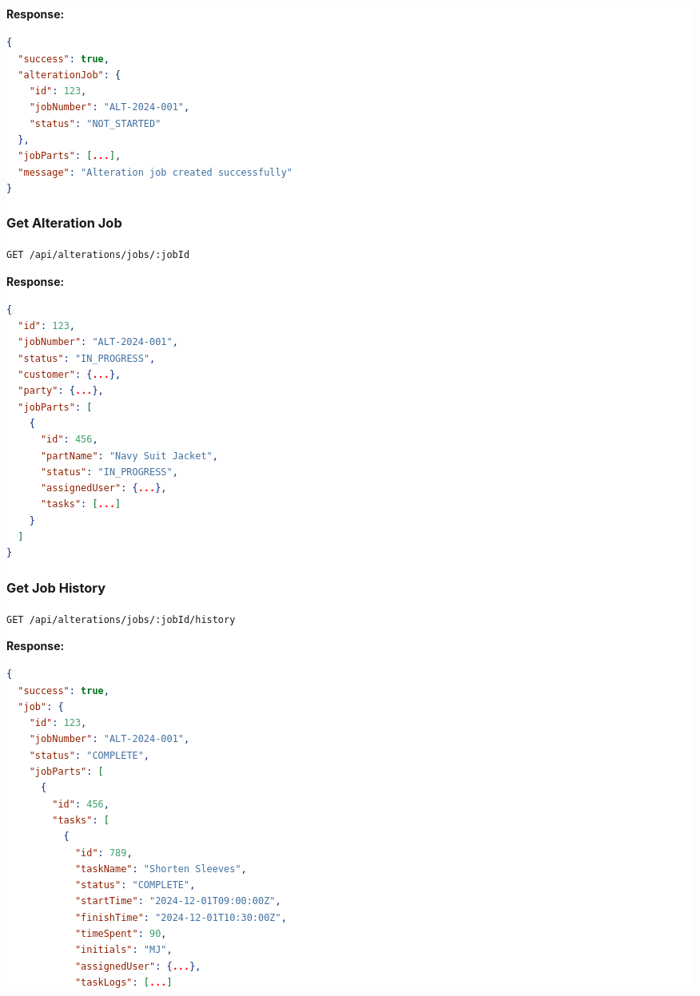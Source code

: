**Response:**
```json
{
  "success": true,
  "alterationJob": {
    "id": 123,
    "jobNumber": "ALT-2024-001",
    "status": "NOT_STARTED"
  },
  "jobParts": [...],
  "message": "Alteration job created successfully"
}
```

### Get Alteration Job
```http
GET /api/alterations/jobs/:jobId
```

**Response:**
```json
{
  "id": 123,
  "jobNumber": "ALT-2024-001",
  "status": "IN_PROGRESS",
  "customer": {...},
  "party": {...},
  "jobParts": [
    {
      "id": 456,
      "partName": "Navy Suit Jacket",
      "status": "IN_PROGRESS",
      "assignedUser": {...},
      "tasks": [...]
    }
  ]
}
```

### Get Job History
```http
GET /api/alterations/jobs/:jobId/history
```

**Response:**
```json
{
  "success": true,
  "job": {
    "id": 123,
    "jobNumber": "ALT-2024-001",
    "status": "COMPLETE",
    "jobParts": [
      {
        "id": 456,
        "tasks": [
          {
            "id": 789,
            "taskName": "Shorten Sleeves",
            "status": "COMPLETE",
            "startTime": "2024-12-01T09:00:00Z",
            "finishTime": "2024-12-01T10:30:00Z",
            "timeSpent": 90,
            "initials": "MJ",
            "assignedUser": {...},
            "taskLogs": [...]
```